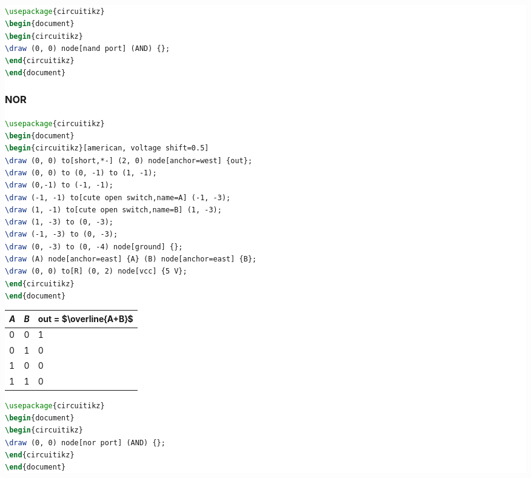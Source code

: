 <span class="tikz"></span>
```tikz
\usepackage{circuitikz}
\begin{document}
\begin{circuitikz}
\draw (0, 0) node[nand port] (AND) {};
\end{circuitikz}
\end{document}
```

<div style="page-break-after: always;"></div>

### NOR

<span class="tikz"></span>
```tikz
\usepackage{circuitikz}
\begin{document}
\begin{circuitikz}[american, voltage shift=0.5]
\draw (0, 0) to[short,*-] (2, 0) node[anchor=west] {out};
\draw (0, 0) to (0, -1) to (1, -1);
\draw (0,-1) to (-1, -1);
\draw (-1, -1) to[cute open switch,name=A] (-1, -3);
\draw (1, -1) to[cute open switch,name=B] (1, -3);
\draw (1, -3) to (0, -3);
\draw (-1, -3) to (0, -3);
\draw (0, -3) to (0, -4) node[ground] {};
\draw (A) node[anchor=east] {A} (B) node[anchor=east] {B};
\draw (0, 0) to[R] (0, 2) node[vcc] {5 V};
\end{circuitikz}
\end{document}
```

| $A$ | $B$ | out = $\overline{A+B}$ |
| -- | -- | -- |
| 0 | 0 | 1 |
| 0 | 1 | 0 |
| 1 | 0 | 0 |
| 1 | 1 | 0 |

<span class="tikz"></span>
```tikz
\usepackage{circuitikz}
\begin{document}
\begin{circuitikz}
\draw (0, 0) node[nor port] (AND) {};
\end{circuitikz}
\end{document}
```

<div style="page-break-after: always;"></div>
